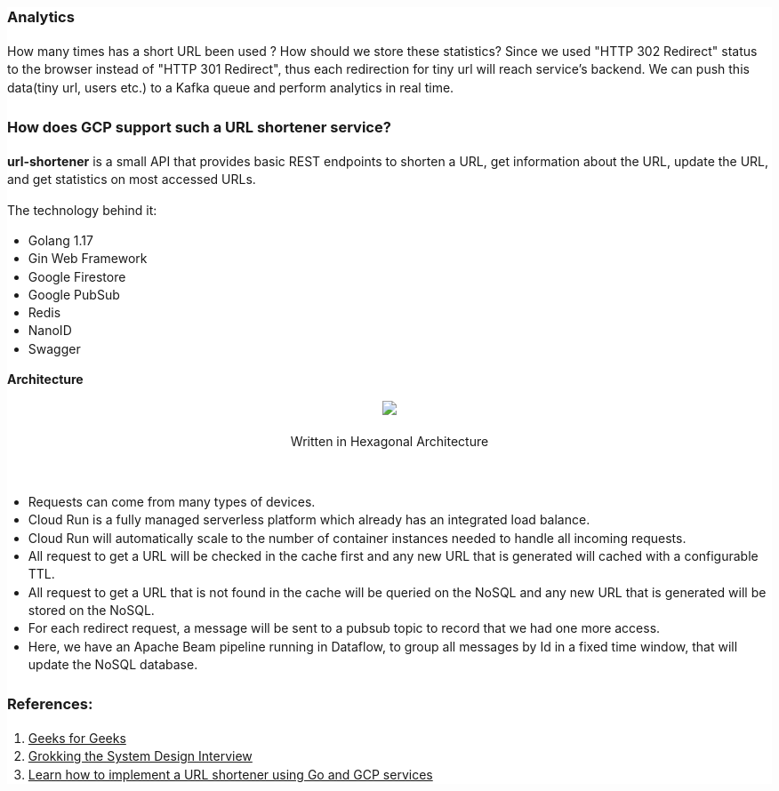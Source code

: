 ### Analytics     
How many times has a short URL been used ? How should we store these statistics?
Since we used "HTTP 302 Redirect" status to the browser instead of "HTTP 301 Redirect", thus each redirection for tiny url will reach service’s backend. We can push this data(tiny url, users etc.) to a Kafka queue and perform analytics in real time.

### How does GCP support such a URL shortener service?

**url-shortener** is a small API that provides basic REST endpoints to shorten a URL, get information about the URL, update the URL, and get statistics on most accessed URLs.

The technology behind it:
- Golang 1.17
- Gin Web Framework
- Google Firestore
- Google PubSub
- Redis
- NanoID
- Swagger

**Architecture**
<p align = "center">
<img src = "https://raw.githubusercontent.com/erickhgm/url-shortener/develop/doc/arquitecture.png" >
</p>
<p align = "center">
Written in Hexagonal Architecture
</p>   
<br/>

- Requests can come from many types of devices.
- Cloud Run is a fully managed serverless platform which already has an integrated load balance.
- Cloud Run will automatically scale to the number of container instances needed to handle all incoming requests.
- All request to get a URL will be checked in the cache first and any new URL that is generated will cached with a configurable TTL.
- All request to get a URL that is not found in the cache will be queried on the NoSQL and any new URL that is generated will be stored on the NoSQL.
- For each redirect request, a message will be sent to a pubsub topic to record that we had one more access.
- Here, we have an Apache Beam pipeline running in Dataflow, to group all messages by Id in a fixed time window, that will update the NoSQL database.

### References:
1. [Geeks for Geeks](https://www.geeksforgeeks.org/system-design-url-shortening-service/)
2. [Grokking the System Design Interview](https://www.educative.io/courses/grokking-the-system-design-interview/m2ygV4E81AR)
3. [Learn how to implement a URL shortener using Go and GCP services](https://golangexample.com/a-small-api-that-provides-basic-rest-endpoints-to-shorten-a-url-get-information-about-the-url/)



